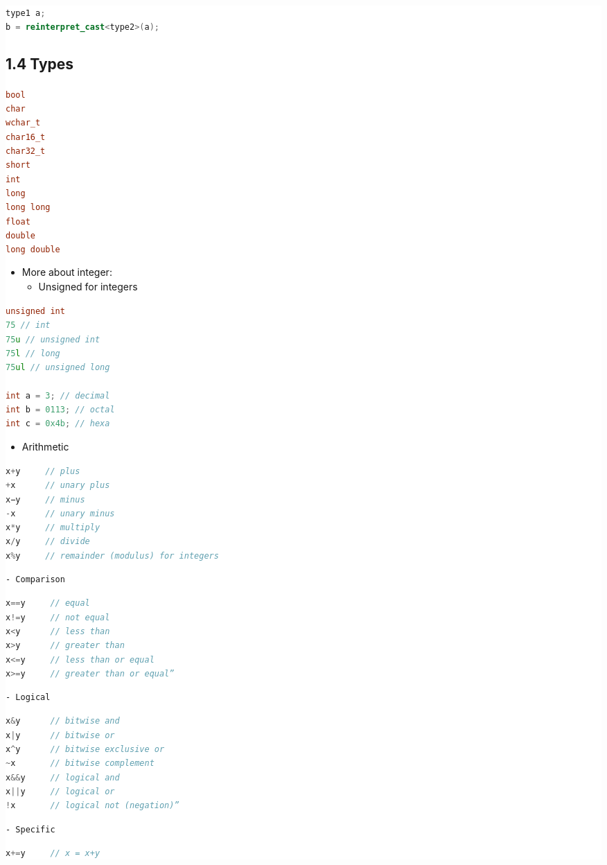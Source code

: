 ```cpp
type1 a;
b = reinterpret_cast<type2>(a);
```

## 1.4 Types
```cpp
bool
char
wchar_t
char16_t
char32_t
short
int
long
long long
float
double
long double
```
- More about integer:
    - Unsigned for integers
```cpp
unsigned int
75 // int
75u // unsigned int
75l // long
75ul // unsigned long

int a = 3; // decimal
int b = 0113; // octal
int c = 0x4b; // hexa
```
- Arithmetic
```cpp
x+y     // plus
+x      // unary plus
x−y     // minus
-x      // unary minus
x*y     // multiply
x/y     // divide
x%y     // remainder (modulus) for integers
```
	- Comparison
```cpp
x==y     // equal
x!=y     // not equal
x<y      // less than
x>y      // greater than
x<=y     // less than or equal
x>=y     // greater than or equal”
```
	- Logical
```cpp
x&y      // bitwise and
x|y      // bitwise or
x^y      // bitwise exclusive or
~x       // bitwise complement
x&&y     // logical and
x||y     // logical or
!x       // logical not (negation)”
```
	- Specific
```cpp
x+=y     // x = x+y
```